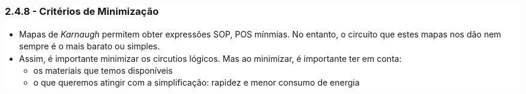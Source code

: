### 2.4.8 - Critérios de Minimização
- Mapas de *Karnaugh* permitem obter expressões SOP, POS mínmias. No entanto, o circuito que estes mapas nos dão nem sempre é o mais barato ou simples.
- Assim, é importante minimizar os circutios lógicos. Mas ao minimizar, é importante ter em conta:
    - os materiais que temos disponíveis
    - o que queremos atingir com a simplificação: rapidez e menor consumo de energia
